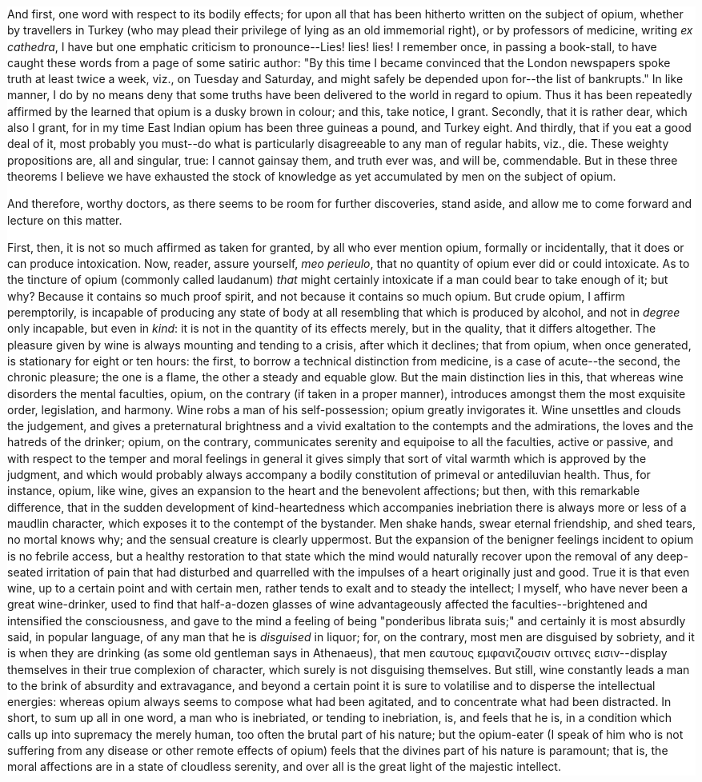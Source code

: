 And first, one word with respect to its bodily effects; for upon all that has been hitherto written on the subject of opium, whether by travellers in Turkey (who may plead their privilege of lying as an old immemorial right), or by professors of medicine, writing _ex cathedra_, I have but one emphatic criticism to pronounce--Lies! lies! lies!  I remember once, in passing a book-stall, to have caught these words from a page of some satiric author: "By this time I became convinced that the London newspapers spoke truth at least twice a week, viz., on Tuesday and Saturday, and might safely be depended upon for--the list of bankrupts."  In like manner, I do by no means deny that some truths have been delivered to the world in regard to opium.  Thus it has been repeatedly affirmed by the learned that opium is a dusky brown in colour; and this, take notice, I grant.  Secondly, that it is rather dear, which also I grant, for in my time East Indian opium has been three guineas a pound, and Turkey eight.  And thirdly, that if you eat a good deal of it, most probably you must--do what is particularly disagreeable to any man of regular habits, viz., die.  These weighty propositions are, all and singular, true: I cannot gainsay them, and truth ever was, and will be, commendable.  But in these three theorems I believe we have exhausted the stock of knowledge as yet accumulated by men on the subject of opium.

And therefore, worthy doctors, as there seems to be room for further discoveries, stand aside, and allow me to come forward and lecture on this matter.

First, then, it is not so much affirmed as taken for granted, by all who ever mention opium, formally or incidentally, that it does or can produce intoxication.  Now, reader, assure yourself, _meo perieulo_, that no quantity of opium ever did or could intoxicate.  As to the tincture of opium (commonly called laudanum) _that_ might certainly intoxicate if a man could bear to take enough of it; but why?  Because it contains so much proof spirit, and not because it contains so much opium.  But crude opium, I affirm peremptorily, is incapable of producing any state of body at all resembling that which is produced by alcohol, and not in _degree_ only incapable, but even in _kind_: it is not in the quantity of its effects merely, but in the quality, that it differs altogether.  The pleasure given by wine is always mounting and tending to a crisis, after which it declines; that from opium, when once generated, is stationary for eight or ten hours: the first, to borrow a technical distinction from medicine, is a case of acute--the second, the chronic pleasure; the one is a flame, the other a steady and equable glow.  But the main distinction lies in this, that whereas wine disorders the mental faculties, opium, on the contrary (if taken in a proper manner), introduces amongst them the most exquisite order, legislation, and harmony.  Wine robs a man of his self-possession; opium greatly invigorates it.  Wine unsettles and clouds the judgement, and gives a preternatural brightness and a vivid exaltation to the contempts and the admirations, the loves and the hatreds of the drinker; opium, on the contrary, communicates serenity and equipoise to all the faculties, active or passive, and with respect to the temper and moral feelings in general it gives simply that sort of vital warmth which is approved by the judgment, and which would probably always accompany a bodily constitution of primeval or antediluvian health.  Thus, for instance, opium, like wine, gives an expansion to the heart and the benevolent affections; but then, with this remarkable difference, that in the sudden development of kind-heartedness which accompanies inebriation there is always more or less of a maudlin character, which exposes it to the contempt of the bystander.  Men shake hands, swear eternal friendship, and shed tears, no mortal knows why; and the sensual creature is clearly uppermost.  But the expansion of the benigner feelings incident to opium is no febrile access, but a healthy restoration to that state which the mind would naturally recover upon the removal of any deep-seated irritation of pain that had disturbed and quarrelled with the impulses of a heart originally just and good.  True it is that even wine, up to a certain point and with certain men, rather tends to exalt and to steady the intellect; I myself, who have never been a great wine-drinker, used to find that half-a-dozen glasses of wine advantageously affected the faculties--brightened and intensified the consciousness, and gave to the mind a feeling of being "ponderibus librata suis;" and certainly it is most absurdly said, in popular language, of any man that he is _disguised_ in liquor; for, on the contrary, most men are disguised by sobriety, and it is when they are drinking (as some old gentleman says in Athenaeus), that men εαυτους εμφανιζουσιν οιτινες εισιν--display themselves in their true complexion of character, which surely is not disguising themselves.  But still, wine constantly leads a man to the brink of absurdity and extravagance, and beyond a certain point it is sure to volatilise and to disperse the intellectual energies: whereas opium always seems to compose what had been agitated, and to concentrate what had been distracted.  In short, to sum up all in one word, a man who is inebriated, or tending to inebriation, is, and feels that he is, in a condition which calls up into supremacy the merely human, too often the brutal part of his nature; but the opium-eater (I speak of him who is not suffering from any disease or other remote effects of opium) feels that the divines part of his nature is paramount; that is, the moral affections are in a state of cloudless serenity, and over all is the great light of the majestic intellect.
